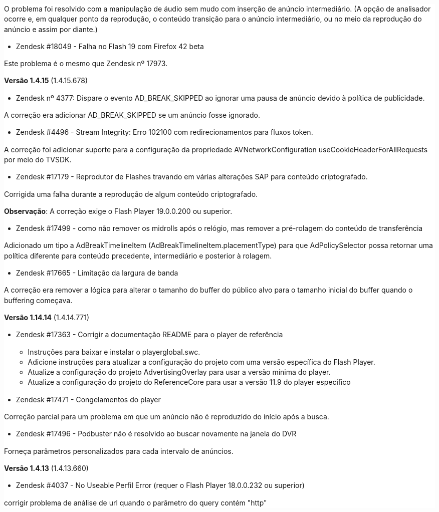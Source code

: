 O problema foi resolvido com a manipulação de áudio sem mudo com inserção de anúncio intermediário. (A opção de analisador ocorre e, em qualquer ponto da reprodução, o conteúdo transição para o anúncio intermediário, ou no meio da reprodução do anúncio e assim por diante.)

* Zendesk #18049 - Falha no Flash 19 com Firefox 42 beta

Este problema é o mesmo que Zendesk nº 17973.

**Versão 1.4.15** (1.4.15.678)

* Zendesk nº 4377: Dispare o evento AD_BREAK_SKIPPED ao ignorar uma pausa de anúncio devido à política de publicidade.

A correção era adicionar AD_BREAK_SKIPPED se um anúncio fosse ignorado.

* Zendesk #4496 - Stream Integrity: Erro 102100 com redirecionamentos para fluxos token.

A correção foi adicionar suporte para a configuração da propriedade AVNetworkConfiguration useCookieHeaderForAllRequests por meio do TVSDK.

* Zendesk #17179 - Reprodutor de Flashes travando em várias alterações SAP para conteúdo criptografado.

Corrigida uma falha durante a reprodução de algum conteúdo criptografado.

**Observação**: A correção exige o Flash Player 19.0.0.200 ou superior.

* Zendesk #17499 - como não remover os midrolls após o relógio, mas remover a pré-rolagem do conteúdo de transferência

Adicionado um tipo a AdBreakTimelineItem (AdBreakTimelineItem.placementType) para que AdPolicySelector possa retornar uma política diferente para conteúdo precedente, intermediário e posterior à rolagem.

* Zendesk #17665 - Limitação da largura de banda

A correção era remover a lógica para alterar o tamanho do buffer do público alvo para o tamanho inicial do buffer quando o buffering começava.

**Versão 1.14.14** (1.4.14.771)

* Zendesk #17363 - Corrigir a documentação README para o player de referência

   * Instruções para baixar e instalar o playerglobal.swc.
   * Adicione instruções para atualizar a configuração do projeto com uma versão específica do Flash Player.
   * Atualize a configuração do projeto AdvertisingOverlay para usar a versão mínima do player.
   * Atualize a configuração do projeto do ReferenceCore para usar a versão 11.9 do player específico

* Zendesk #17471 - Congelamentos do player

Correção parcial para um problema em que um anúncio não é reproduzido do início após a busca.

* Zendesk #17496 - Podbuster não é resolvido ao buscar novamente na janela do DVR

Forneça parâmetros personalizados para cada intervalo de anúncios.

**Versão 1.4.13** (1.4.13.660)

* Zendesk #4037 - No Useable Perfil Error (requer o Flash Player 18.0.0.232 ou superior)

corrigir problema de análise de url quando o parâmetro do query contém &quot;http&quot;
